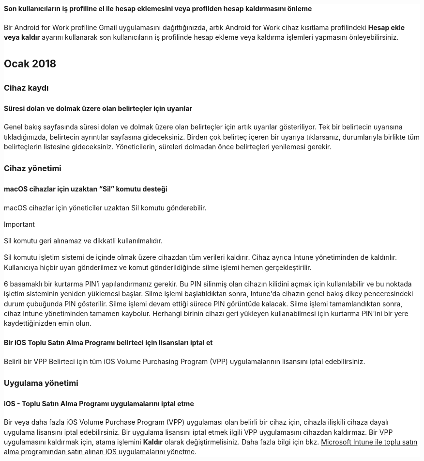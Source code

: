 #### <a name="prevent-end-users-from-manually-adding-or-removing-accounts-in-the-work-profile----1728700---"></a>Son kullanıcıların iş profiline el ile hesap eklemesini veya profilden hesap kaldırmasını önleme 

Bir Android for Work profiline Gmail uygulamasını dağıttığınızda, artık Android for Work cihaz kısıtlama profilindeki **Hesap ekle veya kaldır** ayarını kullanarak son kullanıcıların iş profilinde hesap ekleme veya kaldırma işlemleri yapmasını önleyebilirsiniz.


## <a name="january-2018"></a>Ocak 2018

### <a name="device-enrollment"></a>Cihaz kaydı

#### <a name="alerts-for-expired-tokens-and-tokens-that-will-soon-expire----1639263---"></a>Süresi dolan ve dolmak üzere olan belirteçler için uyarılar 
Genel bakış sayfasında süresi dolan ve dolmak üzere olan belirteçler için artık uyarılar gösteriliyor. Tek bir belirtecin uyarısına tıkladığınızda, belirtecin ayrıntılar sayfasına gideceksiniz.  Birden çok belirteç içeren bir uyarıya tıklarsanız, durumlarıyla birlikte tüm belirteçlerin listesine gideceksiniz. Yöneticilerin, süreleri dolmadan önce belirteçleri yenilemesi gerekir.

### <a name="device-management"></a>Cihaz yönetimi

#### <a name="remote-erase-command-support-for-macos-devices----1438084---"></a>macOS cihazlar için uzaktan “Sil” komutu desteği 

macOS cihazlar için yöneticiler uzaktan Sil komutu gönderebilir.

> [!IMPORTANT]
> Sil komutu geri alınamaz ve dikkatli kullanılmalıdır.

Sil komutu işletim sistemi de içinde olmak üzere cihazdan tüm verileri kaldırır. Cihaz ayrıca Intune yönetiminden de kaldırılır. Kullanıcıya hiçbir uyarı gönderilmez ve komut gönderildiğinde silme işlemi hemen gerçekleştirilir.

6 basamaklı bir kurtarma PIN’i yapılandırmanız gerekir. Bu PIN silinmiş olan cihazın kilidini açmak için kullanılabilir ve bu noktada işletim sisteminin yeniden yüklemesi başlar. Silme işlemi başlatıldıktan sonra, Intune'da cihazın genel bakış dikey penceresindeki durum çubuğunda PIN gösterilir. Silme işlemi devam ettiği sürece PIN görüntüde kalacak. Silme işlemi tamamlandıktan sonra, cihaz Intune yönetiminden tamamen kaybolur. Herhangi birinin cihazı geri yükleyen kullanabilmesi için kurtarma PIN'ini bir yere kaydettiğinizden emin olun.

#### <a name="revoke-licenses-for-an-ios-volume-purchasing-program-token----820870---"></a>Bir iOS Toplu Satın Alma Programı belirteci için lisansları iptal et 
Belirli bir VPP Belirteci için tüm iOS Volume Purchasing Program (VPP) uygulamalarının lisansını iptal edebilirsiniz.

### <a name="app-management"></a>Uygulama yönetimi

#### <a name="revoking-ios-volume-purchase-program-apps-----820863---"></a>iOS - Toplu Satın Alma Programı uygulamalarını iptal etme 
Bir veya daha fazla iOS Volume Purchase Program (VPP) uygulaması olan belirli bir cihaz için, cihazla ilişkili cihaza dayalı uygulama lisansını iptal edebilirsiniz. Bir uygulama lisansını iptal etmek ilgili VPP uygulamasını cihazdan kaldırmaz. Bir VPP uygulamasını kaldırmak için, atama işlemini **Kaldır** olarak değiştirmelisiniz. Daha fazla bilgi için bkz. [Microsoft Intune ile toplu satın alma programından satın alınan iOS uygulamalarını yönetme](vpp-apps-ios.md).
